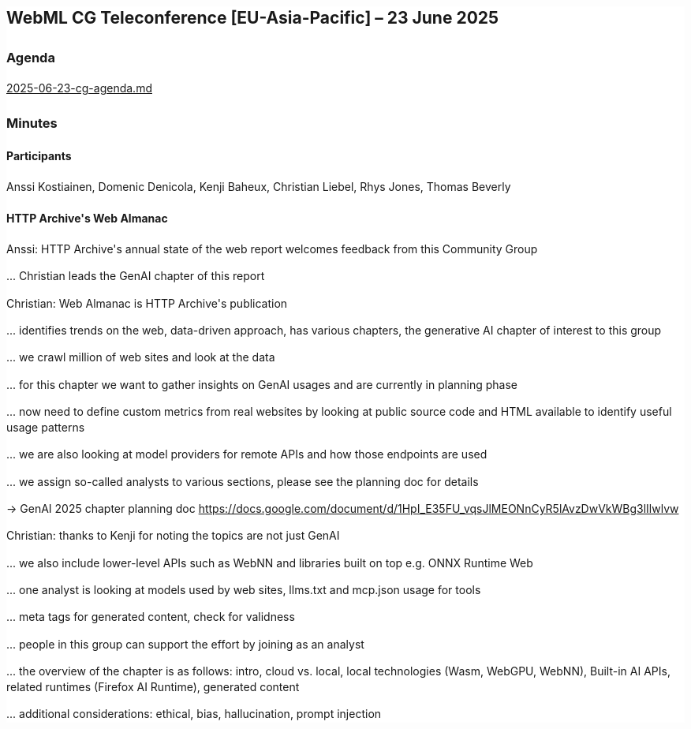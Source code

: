 ## WebML CG Teleconference [EU-Asia-Pacific] – 23 June 2025

### Agenda

[2025-06-23-cg-agenda.md](/telcons/2025-06-23-cg-agenda.md)

### Minutes

#### Participants

Anssi Kostiainen,
Domenic Denicola,
Kenji Baheux,
Christian Liebel,
Rhys Jones,
Thomas Beverly


#### HTTP Archive's Web Almanac

Anssi: HTTP Archive's annual state of the web report welcomes feedback from this Community Group

... Christian leads the GenAI chapter of this report




Christian: Web Almanac is HTTP Archive's publication

... identifies trends on the web, data-driven approach, has various chapters, the generative AI chapter of interest to this group

... we crawl million of web sites and look at the data

... for this chapter we want to gather insights on GenAI usages and are currently in planning phase

... now need to define custom metrics from real websites by looking at public source code and HTML available to identify useful usage patterns

... we are also looking at model providers for remote APIs and how those endpoints are used

... we assign so-called analysts to various sections, please see the planning doc for details

-> GenAI 2025 chapter planning doc https://docs.google.com/document/d/1HpI_E35FU_vqsJlMEONnCyR5lAvzDwVkWBg3lIlwlvw

Christian: thanks to Kenji for noting the topics are not just GenAI

... we also include lower-level APIs such as WebNN and libraries built on top e.g. ONNX Runtime Web

... one analyst is looking at models used by web sites, llms.txt and mcp.json usage for tools

... meta tags for generated content, check for validness

... people in this group can support the effort by joining as an analyst

... the overview of the chapter is as follows: intro, cloud vs. local, local technologies (Wasm, WebGPU, WebNN), Built-in AI APIs, related runtimes (Firefox AI Runtime), generated content

... additional considerations: ethical, bias, hallucination, prompt injection
